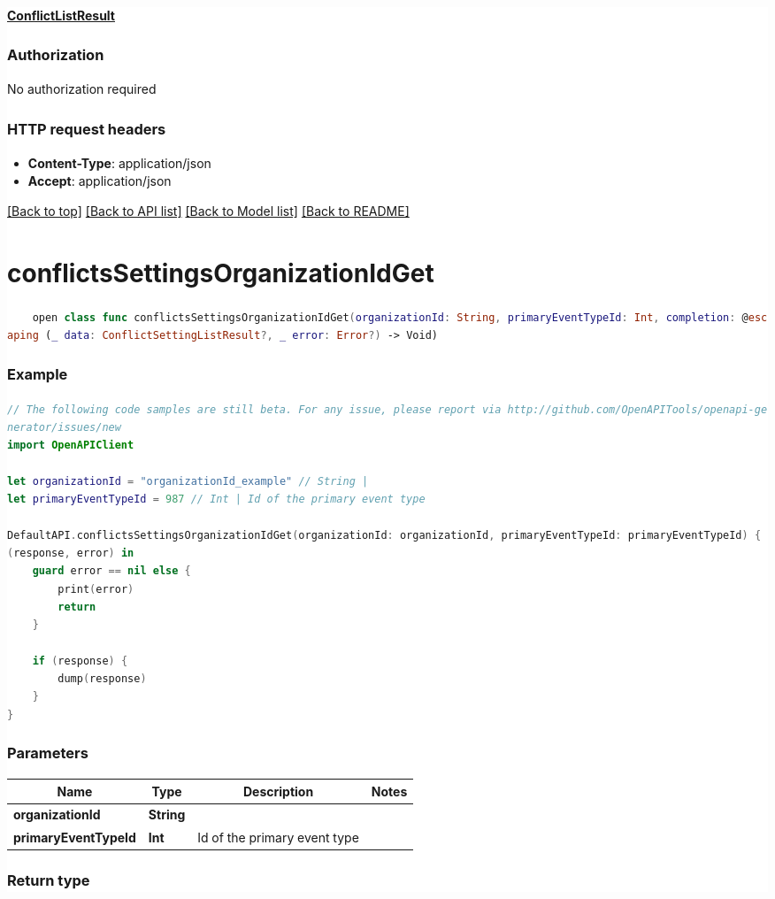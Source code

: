 [**ConflictListResult**](ConflictListResult.md)

### Authorization

No authorization required

### HTTP request headers

 - **Content-Type**: application/json
 - **Accept**: application/json

[[Back to top]](#) [[Back to API list]](../README.md#documentation-for-api-endpoints) [[Back to Model list]](../README.md#documentation-for-models) [[Back to README]](../README.md)

# **conflictsSettingsOrganizationIdGet**
```swift
    open class func conflictsSettingsOrganizationIdGet(organizationId: String, primaryEventTypeId: Int, completion: @escaping (_ data: ConflictSettingListResult?, _ error: Error?) -> Void)
```



### Example 
```swift
// The following code samples are still beta. For any issue, please report via http://github.com/OpenAPITools/openapi-generator/issues/new
import OpenAPIClient

let organizationId = "organizationId_example" // String | 
let primaryEventTypeId = 987 // Int | Id of the primary event type

DefaultAPI.conflictsSettingsOrganizationIdGet(organizationId: organizationId, primaryEventTypeId: primaryEventTypeId) { (response, error) in
    guard error == nil else {
        print(error)
        return
    }

    if (response) {
        dump(response)
    }
}
```

### Parameters

Name | Type | Description  | Notes
------------- | ------------- | ------------- | -------------
 **organizationId** | **String** |  | 
 **primaryEventTypeId** | **Int** | Id of the primary event type | 

### Return type
